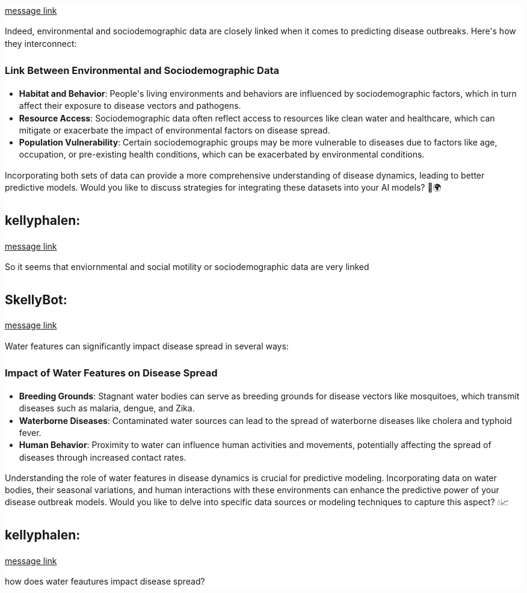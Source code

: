  [message link](https://discord.com/channels/1194766712680222800/1214045372918538321/1214048375846998079) 

 Indeed, environmental and sociodemographic data are closely linked when it comes to predicting disease outbreaks. Here's how they interconnect:

### Link Between Environmental and Sociodemographic Data
- **Habitat and Behavior**: People's living environments and behaviors are influenced by sociodemographic factors, which in turn affect their exposure to disease vectors and pathogens.
- **Resource Access**: Sociodemographic data often reflect access to resources like clean water and healthcare, which can mitigate or exacerbate the impact of environmental factors on disease spread.
- **Population Vulnerability**: Certain sociodemographic groups may be more vulnerable to diseases due to factors like age, occupation, or pre-existing health conditions, which can be exacerbated by environmental conditions.

Incorporating both sets of data can provide a more comprehensive understanding of disease dynamics, leading to better predictive models. Would you like to discuss strategies for integrating these datasets into your AI models? 🤝🌍

## **kellyphalen**:

 [message link](https://discord.com/channels/1194766712680222800/1214045372918538321/1214048374089842738) 

 So it seems that enviornmental and social motility or sociodemographic data are very linked

## **SkellyBot**:

 [message link](https://discord.com/channels/1194766712680222800/1214045372918538321/1214048218032119859) 

 Water features can significantly impact disease spread in several ways:

### Impact of Water Features on Disease Spread
- **Breeding Grounds**: Stagnant water bodies can serve as breeding grounds for disease vectors like mosquitoes, which transmit diseases such as malaria, dengue, and Zika.
- **Waterborne Diseases**: Contaminated water sources can lead to the spread of waterborne diseases like cholera and typhoid fever.
- **Human Behavior**: Proximity to water can influence human activities and movements, potentially affecting the spread of diseases through increased contact rates.

Understanding the role of water features in disease dynamics is crucial for predictive modeling. Incorporating data on water bodies, their seasonal variations, and human interactions with these environments can enhance the predictive power of your disease outbreak models. Would you like to delve into specific data sources or modeling techniques to capture this aspect? 💧📈

## **kellyphalen**:

 [message link](https://discord.com/channels/1194766712680222800/1214045372918538321/1214048216212049940) 

 how does water feautures impact disease spread?
